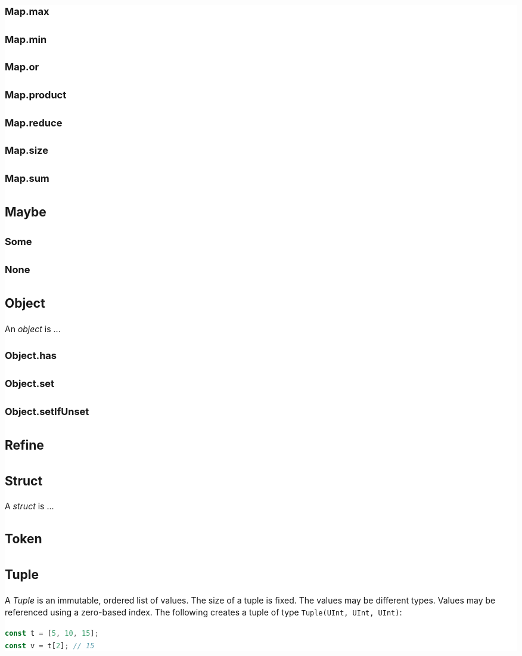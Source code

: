 ### Map.max

### Map.min

### Map.or

### Map.product

### Map.reduce

### Map.size

### Map.sum

## Maybe

### Some

### None

## Object

An *object* is ...

### Object.has

### Object.set

### Object.setIfUnset

## Refine

## Struct

A *struct* is ...

## Token

## Tuple

A *Tuple* is an immutable, ordered list of values. The size of a tuple is fixed. The values may be different types. Values may be referenced using a zero-based index. The following creates a tuple of type `Tuple(UInt, UInt, UInt)`:

``` js nonum
const t = [5, 10, 15];
const v = t[2]; // 15
```
